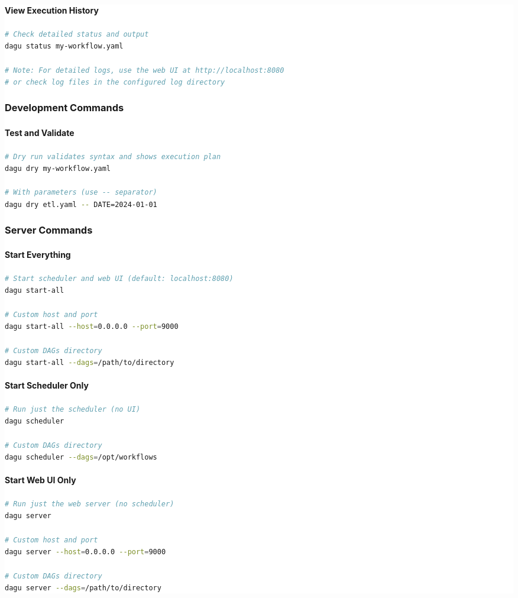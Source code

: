 #### View Execution History
```bash
# Check detailed status and output
dagu status my-workflow.yaml

# Note: For detailed logs, use the web UI at http://localhost:8080
# or check log files in the configured log directory
```

### Development Commands

#### Test and Validate
```bash
# Dry run validates syntax and shows execution plan
dagu dry my-workflow.yaml

# With parameters (use -- separator)
dagu dry etl.yaml -- DATE=2024-01-01
```

### Server Commands

#### Start Everything
```bash
# Start scheduler and web UI (default: localhost:8080)
dagu start-all

# Custom host and port
dagu start-all --host=0.0.0.0 --port=9000

# Custom DAGs directory
dagu start-all --dags=/path/to/directory
```

#### Start Scheduler Only
```bash
# Run just the scheduler (no UI)
dagu scheduler

# Custom DAGs directory
dagu scheduler --dags=/opt/workflows
```

#### Start Web UI Only
```bash
# Run just the web server (no scheduler)
dagu server

# Custom host and port
dagu server --host=0.0.0.0 --port=9000

# Custom DAGs directory
dagu server --dags=/path/to/directory
```
